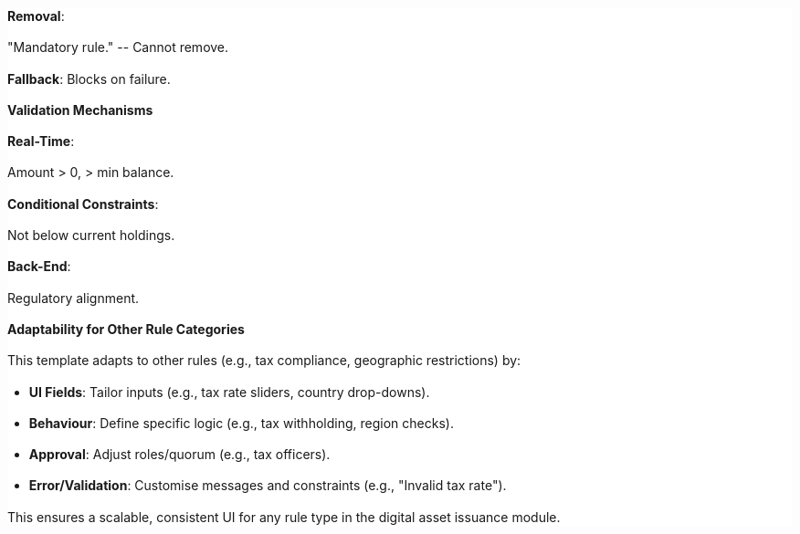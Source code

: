 **Removal**:

\"Mandatory rule.\" -- Cannot remove.

**Fallback**: Blocks on failure.

**Validation Mechanisms**

**Real-Time**:

Amount \> 0, \> min balance.

**Conditional Constraints**:

Not below current holdings.

**Back-End**:

Regulatory alignment.

**Adaptability for Other Rule Categories**

This template adapts to other rules (e.g., tax compliance, geographic
restrictions) by:

- **UI Fields**: Tailor inputs (e.g., tax rate sliders, country
  drop-downs).

- **Behaviour**: Define specific logic (e.g., tax withholding, region
  checks).

- **Approval**: Adjust roles/quorum (e.g., tax officers).

- **Error/Validation**: Customise messages and constraints (e.g.,
  \"Invalid tax rate\").

This ensures a scalable, consistent UI for any rule type in the digital
asset issuance module.
